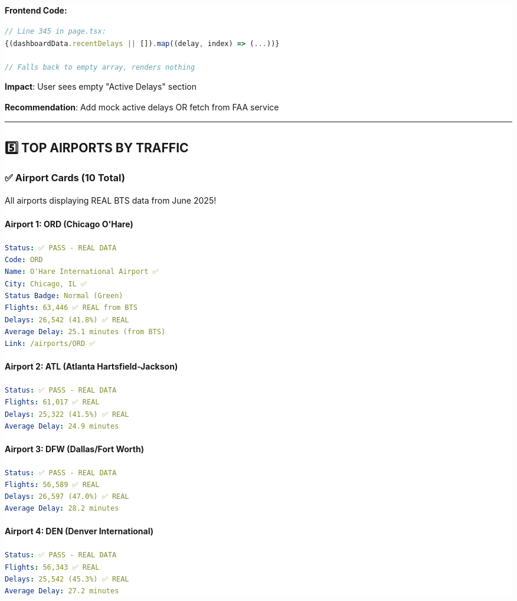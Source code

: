**Frontend Code:**
```typescript
// Line 345 in page.tsx:
{(dashboardData.recentDelays || []).map((delay, index) => (...))}

// Falls back to empty array, renders nothing
```

**Impact**: User sees empty "Active Delays" section

**Recommendation**: Add mock active delays OR fetch from FAA service

---

## 5️⃣ TOP AIRPORTS BY TRAFFIC

### ✅ Airport Cards (10 Total)
All airports displaying REAL BTS data from June 2025!

#### Airport 1: ORD (Chicago O'Hare)
```yaml
Status: ✅ PASS - REAL DATA
Code: ORD
Name: O'Hare International Airport ✅
City: Chicago, IL ✅
Status Badge: Normal (Green) 
Flights: 63,446 ✅ REAL from BTS
Delays: 26,542 (41.8%) ✅ REAL
Average Delay: 25.1 minutes (from BTS)
Link: /airports/ORD ✅
```

#### Airport 2: ATL (Atlanta Hartsfield-Jackson)
```yaml
Status: ✅ PASS - REAL DATA
Flights: 61,017 ✅ REAL
Delays: 25,322 (41.5%) ✅ REAL
Average Delay: 24.9 minutes
```

#### Airport 3: DFW (Dallas/Fort Worth)
```yaml
Status: ✅ PASS - REAL DATA
Flights: 56,589 ✅ REAL
Delays: 26,597 (47.0%) ✅ REAL
Average Delay: 28.2 minutes
```

#### Airport 4: DEN (Denver International)
```yaml
Status: ✅ PASS - REAL DATA
Flights: 56,343 ✅ REAL
Delays: 25,542 (45.3%) ✅ REAL
Average Delay: 27.2 minutes
```
